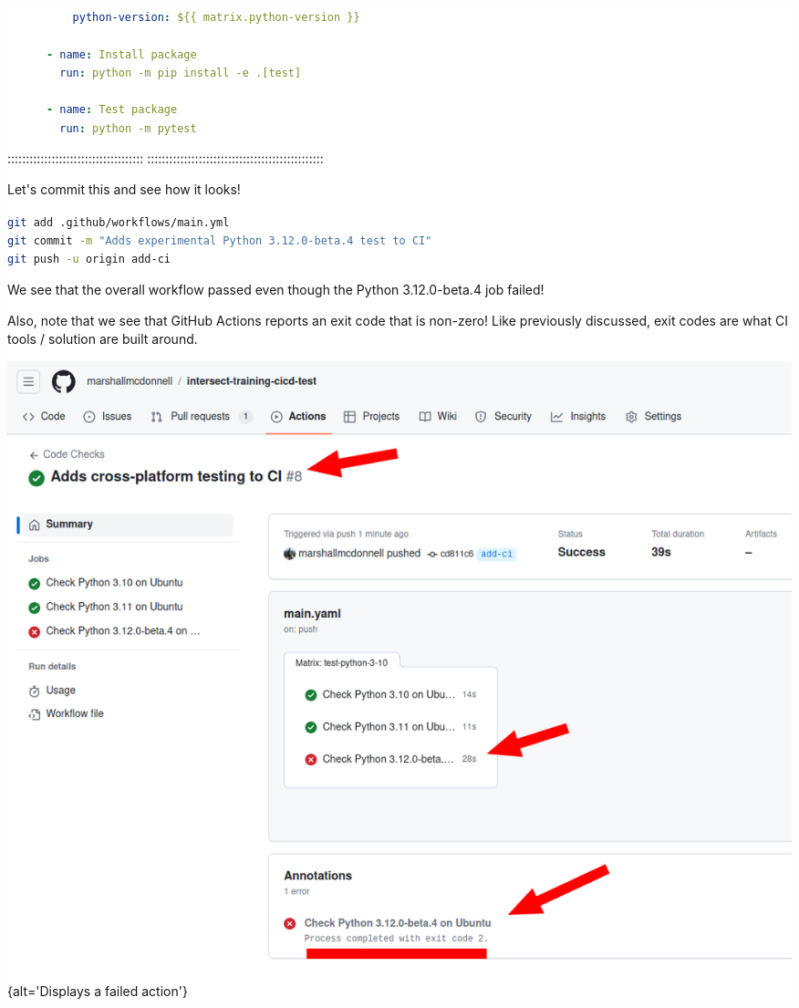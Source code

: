  ```yaml
           python-version: ${{ matrix.python-version }}
 
       - name: Install package
         run: python -m pip install -e .[test]

       - name: Test package
         run: python -m pytest
```

:::::::::::::::::::::::::::::::::::::
::::::::::::::::::::::::::::::::::::::::::::::::

Let's commit this and see how it looks!

```bash
git add .github/workflows/main.yml
git commit -m "Adds experimental Python 3.12.0-beta.4 test to CI"
git push -u origin add-ci
```
We see that the overall workflow passed even though the Python 3.12.0-beta.4 job failed!

Also, note that we see that GitHub Actions reports an exit code that is non-zero!
Like previously discussed, exit codes are what CI tools / solution are built around.

![GitHub Actions allow failure](fig/python-ci-matrix-allow-failure.png){alt='Displays a failed action'}
